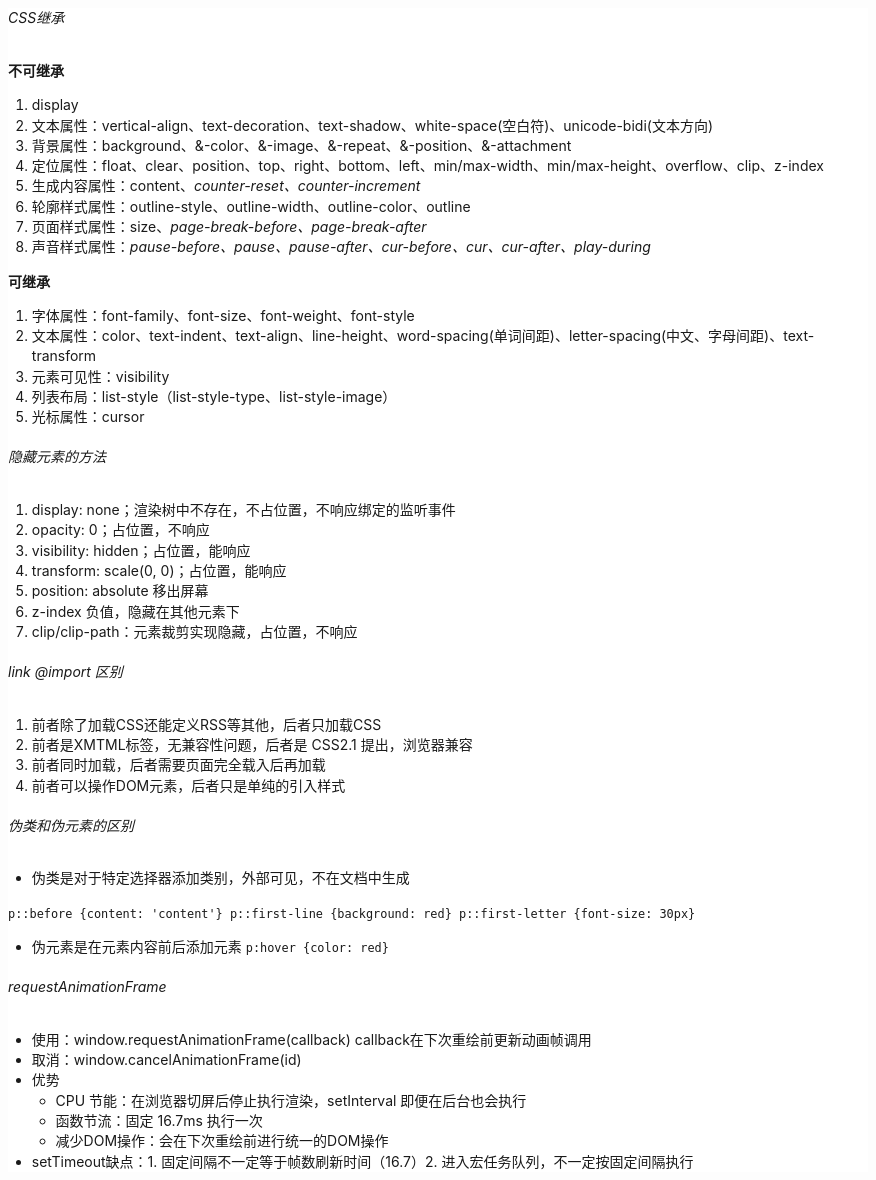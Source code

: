 ###### CSS继承

**不可继承**

1. display
2. 文本属性：vertical-align、text-decoration、text-shadow、white-space(空白符)、unicode-bidi(文本方向)
3. 背景属性：background、&-color、&-image、&-repeat、&-position、&-attachment
4. 定位属性：float、clear、position、top、right、bottom、left、min/max-width、min/max-height、overflow、clip、z-index
5. 生成内容属性：content、_counter-reset、counter-increment_
6. 轮廓样式属性：outline-style、outline-width、outline-color、outline
7. 页面样式属性：size、_page-break-before、page-break-after_
8. 声音样式属性：_pause-before、pause、pause-after、cur-before、cur、cur-after、play-during_

**可继承**

1. 字体属性：font-family、font-size、font-weight、font-style
2. 文本属性：color、text-indent、text-align、line-height、word-spacing(单词间距)、letter-spacing(中文、字母间距)、text-transform
3. 元素可见性：visibility
4. 列表布局：list-style（list-style-type、list-style-image）
5. 光标属性：cursor

###### 隐藏元素的方法

1. display: none；渲染树中不存在，不占位置，不响应绑定的监听事件
2. opacity: 0；占位置，不响应
3. visibility: hidden；占位置，能响应
4. transform: scale(0, 0)；占位置，能响应
5. position: absolute 移出屏幕
6. z-index 负值，隐藏在其他元素下
7. clip/clip-path：元素裁剪实现隐藏，占位置，不响应

###### link @import 区别

1. 前者除了加载CSS还能定义RSS等其他，后者只加载CSS
2. 前者是XMTML标签，无兼容性问题，后者是 CSS2.1 提出，浏览器兼容
3. 前者同时加载，后者需要页面完全载入后再加载
4. 前者可以操作DOM元素，后者只是单纯的引入样式

###### 伪类和伪元素的区别

- 伪类是对于特定选择器添加类别，外部可见，不在文档中生成

`p::before {content: 'content'} p::first-line {background: red} p::first-letter {font-size: 30px}`

- 伪元素是在元素内容前后添加元素 `p:hover {color: red}`

###### requestAnimationFrame

- 使用：window.requestAnimationFrame(callback) callback在下次重绘前更新动画帧调用
- 取消：window.cancelAnimationFrame(id)
- 优势
	- CPU 节能：在浏览器切屏后停止执行渲染，setInterval 即便在后台也会执行
	- 函数节流：固定 16.7ms 执行一次
	- 减少DOM操作：会在下次重绘前进行统一的DOM操作
- setTimeout缺点：1. 固定间隔不一定等于帧数刷新时间（16.7）2. 进入宏任务队列，不一定按固定间隔执行
